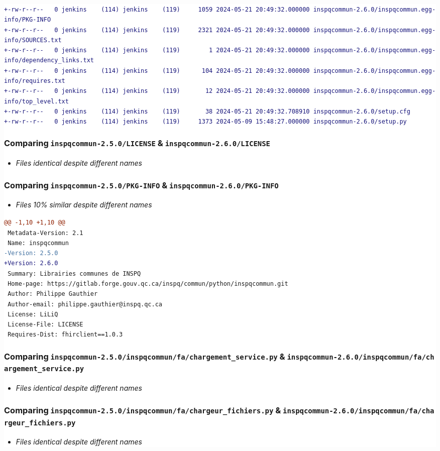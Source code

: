 ```diff
+-rw-r--r--   0 jenkins    (114) jenkins    (119)     1059 2024-05-21 20:49:32.000000 inspqcommun-2.6.0/inspqcommun.egg-info/PKG-INFO
+-rw-r--r--   0 jenkins    (114) jenkins    (119)     2321 2024-05-21 20:49:32.000000 inspqcommun-2.6.0/inspqcommun.egg-info/SOURCES.txt
+-rw-r--r--   0 jenkins    (114) jenkins    (119)        1 2024-05-21 20:49:32.000000 inspqcommun-2.6.0/inspqcommun.egg-info/dependency_links.txt
+-rw-r--r--   0 jenkins    (114) jenkins    (119)      104 2024-05-21 20:49:32.000000 inspqcommun-2.6.0/inspqcommun.egg-info/requires.txt
+-rw-r--r--   0 jenkins    (114) jenkins    (119)       12 2024-05-21 20:49:32.000000 inspqcommun-2.6.0/inspqcommun.egg-info/top_level.txt
+-rw-r--r--   0 jenkins    (114) jenkins    (119)       38 2024-05-21 20:49:32.708910 inspqcommun-2.6.0/setup.cfg
+-rw-r--r--   0 jenkins    (114) jenkins    (119)     1373 2024-05-09 15:48:27.000000 inspqcommun-2.6.0/setup.py
```

### Comparing `inspqcommun-2.5.0/LICENSE` & `inspqcommun-2.6.0/LICENSE`

 * *Files identical despite different names*

### Comparing `inspqcommun-2.5.0/PKG-INFO` & `inspqcommun-2.6.0/PKG-INFO`

 * *Files 10% similar despite different names*

```diff
@@ -1,10 +1,10 @@
 Metadata-Version: 2.1
 Name: inspqcommun
-Version: 2.5.0
+Version: 2.6.0
 Summary: Librairies communes de INSPQ
 Home-page: https://gitlab.forge.gouv.qc.ca/inspq/commun/python/inspqcommun.git
 Author: Philippe Gauthier
 Author-email: philippe.gauthier@inspq.qc.ca
 License: LiLiQ
 License-File: LICENSE
 Requires-Dist: fhirclient==1.0.3
```

### Comparing `inspqcommun-2.5.0/inspqcommun/fa/chargement_service.py` & `inspqcommun-2.6.0/inspqcommun/fa/chargement_service.py`

 * *Files identical despite different names*

### Comparing `inspqcommun-2.5.0/inspqcommun/fa/chargeur_fichiers.py` & `inspqcommun-2.6.0/inspqcommun/fa/chargeur_fichiers.py`

 * *Files identical despite different names*
